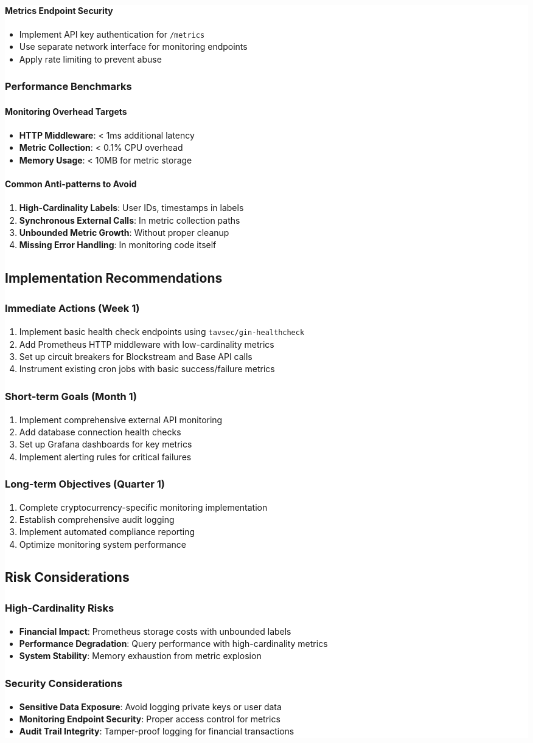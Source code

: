 #### Metrics Endpoint Security
- Implement API key authentication for `/metrics`
- Use separate network interface for monitoring endpoints
- Apply rate limiting to prevent abuse

### Performance Benchmarks

#### Monitoring Overhead Targets
- **HTTP Middleware**: < 1ms additional latency
- **Metric Collection**: < 0.1% CPU overhead
- **Memory Usage**: < 10MB for metric storage

#### Common Anti-patterns to Avoid
1. **High-Cardinality Labels**: User IDs, timestamps in labels
2. **Synchronous External Calls**: In metric collection paths
3. **Unbounded Metric Growth**: Without proper cleanup
4. **Missing Error Handling**: In monitoring code itself

## Implementation Recommendations

### Immediate Actions (Week 1)
1. Implement basic health check endpoints using `tavsec/gin-healthcheck`
2. Add Prometheus HTTP middleware with low-cardinality metrics
3. Set up circuit breakers for Blockstream and Base API calls
4. Instrument existing cron jobs with basic success/failure metrics

### Short-term Goals (Month 1)
1. Implement comprehensive external API monitoring
2. Add database connection health checks
3. Set up Grafana dashboards for key metrics
4. Implement alerting rules for critical failures

### Long-term Objectives (Quarter 1)
1. Complete cryptocurrency-specific monitoring implementation
2. Establish comprehensive audit logging
3. Implement automated compliance reporting
4. Optimize monitoring system performance

## Risk Considerations

### High-Cardinality Risks
- **Financial Impact**: Prometheus storage costs with unbounded labels
- **Performance Degradation**: Query performance with high-cardinality metrics
- **System Stability**: Memory exhaustion from metric explosion

### Security Considerations
- **Sensitive Data Exposure**: Avoid logging private keys or user data
- **Monitoring Endpoint Security**: Proper access control for metrics
- **Audit Trail Integrity**: Tamper-proof logging for financial transactions
